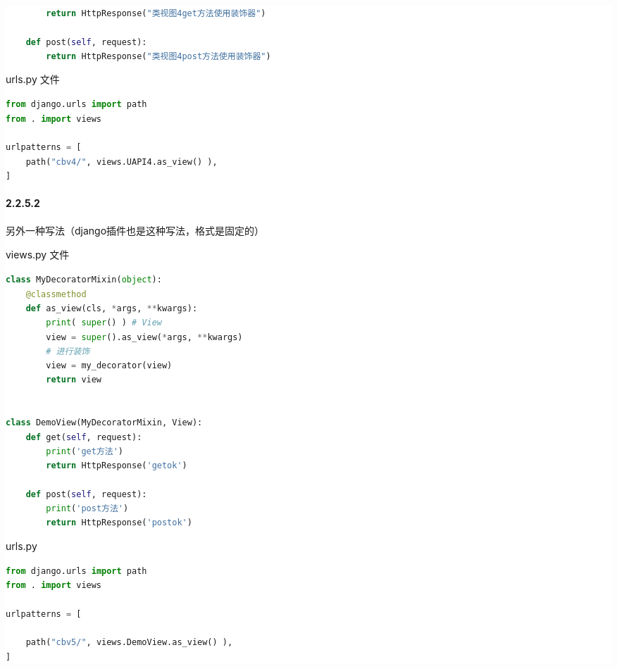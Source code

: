 ```python
        return HttpResponse("类视图4get方法使用装饰器")

    def post(self, request):
        return HttpResponse("类视图4post方法使用装饰器")

```

urls.py 文件

```python
from django.urls import path
from . import views

urlpatterns = [
    path("cbv4/", views.UAPI4.as_view() ),
]
```

#### 2.2.5.2

另外一种写法（django插件也是这种写法，格式是固定的）

views.py 文件

```python
class MyDecoratorMixin(object):
    @classmethod
    def as_view(cls, *args, **kwargs):
        print( super() ) # View
        view = super().as_view(*args, **kwargs)
        # 进行装饰
        view = my_decorator(view)
        return view


class DemoView(MyDecoratorMixin, View):
    def get(self, request):
        print('get方法')
        return HttpResponse('getok')

    def post(self, request):
        print('post方法')
        return HttpResponse('postok')
```

urls.py

```python
from django.urls import path
from . import views

urlpatterns = [

    path("cbv5/", views.DemoView.as_view() ),
]
```
